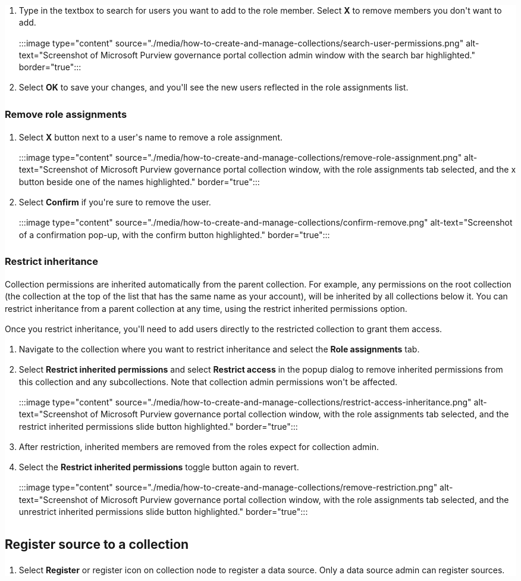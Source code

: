 1. Type in the textbox to search for users you want to add to the role member. Select **X** to remove members you don't want to add.

    :::image type="content" source="./media/how-to-create-and-manage-collections/search-user-permissions.png" alt-text="Screenshot of Microsoft Purview governance portal collection admin window with the search bar highlighted." border="true":::

1. Select **OK** to save your changes, and you'll see the new users reflected in the role assignments list.

### Remove role assignments

1. Select **X** button next to a user's name to remove a role assignment.

    :::image type="content" source="./media/how-to-create-and-manage-collections/remove-role-assignment.png" alt-text="Screenshot of Microsoft Purview governance portal collection window, with the role assignments tab selected, and the x button beside one of the names highlighted." border="true":::

1. Select **Confirm** if you're sure to remove the user.

    :::image type="content" source="./media/how-to-create-and-manage-collections/confirm-remove.png" alt-text="Screenshot of a confirmation pop-up, with the confirm button highlighted." border="true":::

### Restrict inheritance

Collection permissions are inherited automatically from the parent collection. For example, any permissions on the root collection (the collection at the top of the list that has the same name as your account), will be inherited by all collections below it. You can restrict inheritance from a parent collection at any time, using the restrict inherited permissions option.

Once you restrict inheritance, you'll need to add users directly to the restricted collection to grant them access.

1. Navigate to the collection where you want to restrict inheritance and select the **Role assignments** tab.
1. Select **Restrict inherited permissions** and select **Restrict access** in the popup dialog to remove inherited permissions from this collection and any subcollections. Note that collection admin permissions won't be affected.

    :::image type="content" source="./media/how-to-create-and-manage-collections/restrict-access-inheritance.png" alt-text="Screenshot of Microsoft Purview governance portal collection window, with the role assignments tab selected, and the restrict inherited permissions slide button highlighted." border="true":::

1. After restriction, inherited members are removed from the roles expect for collection admin.
1. Select the **Restrict inherited permissions** toggle button again to revert.

    :::image type="content" source="./media/how-to-create-and-manage-collections/remove-restriction.png" alt-text="Screenshot of Microsoft Purview governance portal collection window, with the role assignments tab selected, and the unrestrict inherited permissions slide button highlighted." border="true":::
    
## Register source to a collection

1. Select **Register** or register icon on collection node to register a data source. Only a data source admin can register sources.
